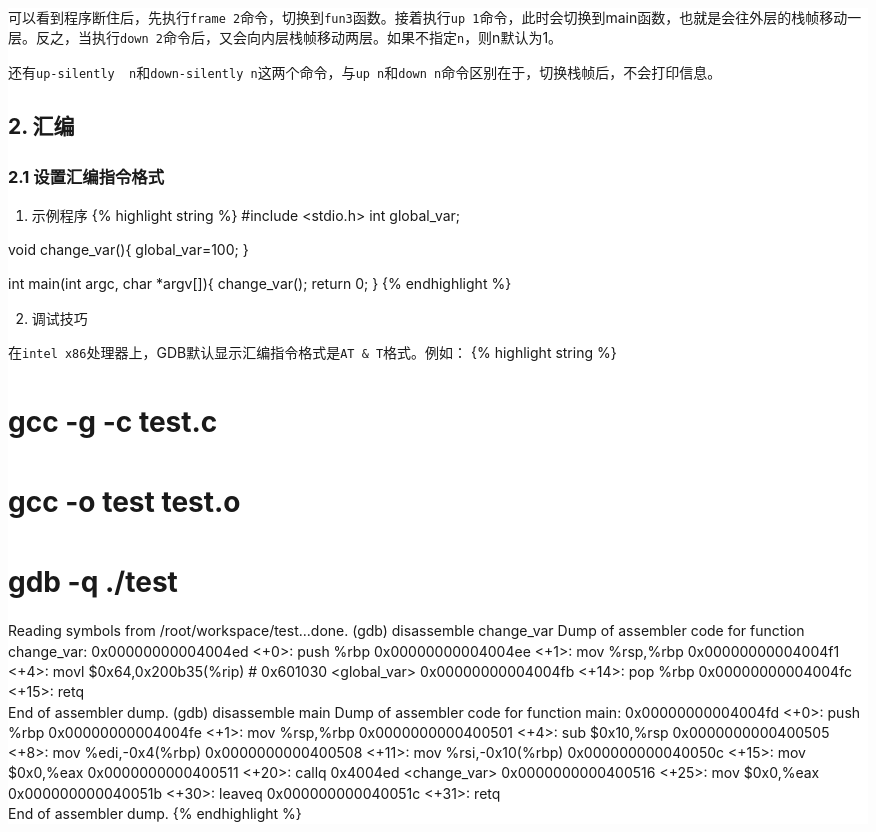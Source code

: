 可以看到程序断住后，先执行```frame 2```命令，切换到```fun3```函数。接着执行```up 1```命令，此时会切换到main函数，也就是会往外层的栈帧移动一层。反之，当执行```down 2```命令后，又会向内层栈帧移动两层。如果不指定```n```，则n默认为1。

还有```up-silently  n```和```down-silently n```这两个命令，与```up n```和```down n```命令区别在于，切换栈帧后，不会打印信息。




## 2. 汇编

### 2.1 设置汇编指令格式

1) 示例程序
{% highlight string %}
#include <stdio.h>
int global_var;

void change_var(){
    global_var=100;
}

int main(int argc, char *argv[]){
    change_var();
    return 0;
}
{% endhighlight %}

2) 调试技巧

在```intel x86```处理器上，GDB默认显示汇编指令格式是```AT & T```格式。例如：
{% highlight string %}
# gcc -g -c test.c
# gcc -o test test.o

# gdb -q ./test
Reading symbols from /root/workspace/test...done.
(gdb) disassemble change_var
Dump of assembler code for function change_var:
   0x00000000004004ed <+0>:     push   %rbp
   0x00000000004004ee <+1>:     mov    %rsp,%rbp
   0x00000000004004f1 <+4>:     movl   $0x64,0x200b35(%rip)        # 0x601030 <global_var>
   0x00000000004004fb <+14>:    pop    %rbp
   0x00000000004004fc <+15>:    retq   
End of assembler dump.
(gdb) disassemble main
Dump of assembler code for function main:
   0x00000000004004fd <+0>:     push   %rbp
   0x00000000004004fe <+1>:     mov    %rsp,%rbp
   0x0000000000400501 <+4>:     sub    $0x10,%rsp
   0x0000000000400505 <+8>:     mov    %edi,-0x4(%rbp)
   0x0000000000400508 <+11>:    mov    %rsi,-0x10(%rbp)
   0x000000000040050c <+15>:    mov    $0x0,%eax
   0x0000000000400511 <+20>:    callq  0x4004ed <change_var>
   0x0000000000400516 <+25>:    mov    $0x0,%eax
   0x000000000040051b <+30>:    leaveq 
   0x000000000040051c <+31>:    retq   
End of assembler dump.
{% endhighlight %}
